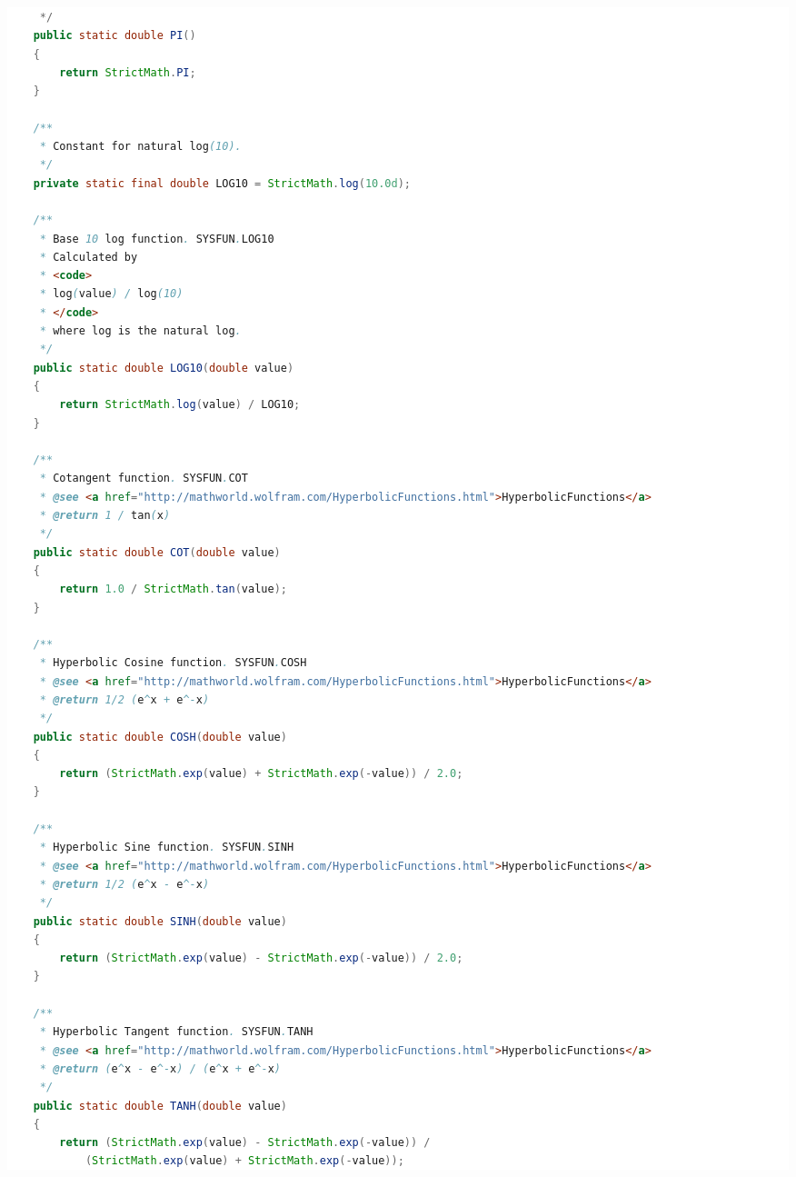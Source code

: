 ```java
	 */
	public static double PI()
	{
		return StrictMath.PI;
	}
	
	/**
	 * Constant for natural log(10).
	 */
	private static final double LOG10 = StrictMath.log(10.0d);
	
	/**
	 * Base 10 log function. SYSFUN.LOG10
	 * Calculated by
	 * <code>
	 * log(value) / log(10)
	 * </code>
	 * where log is the natural log.
	 */
	public static double LOG10(double value)
	{
		return StrictMath.log(value) / LOG10;
	}

	/**
	 * Cotangent function. SYSFUN.COT
	 * @see <a href="http://mathworld.wolfram.com/HyperbolicFunctions.html">HyperbolicFunctions</a>
	 * @return 1 / tan(x)
	 */
	public static double COT(double value)
	{
		return 1.0 / StrictMath.tan(value);
	}

	/**
	 * Hyperbolic Cosine function. SYSFUN.COSH
	 * @see <a href="http://mathworld.wolfram.com/HyperbolicFunctions.html">HyperbolicFunctions</a>
	 * @return 1/2 (e^x + e^-x)
	 */
	public static double COSH(double value)
	{
		return (StrictMath.exp(value) + StrictMath.exp(-value)) / 2.0;
	}

	/**
	 * Hyperbolic Sine function. SYSFUN.SINH
	 * @see <a href="http://mathworld.wolfram.com/HyperbolicFunctions.html">HyperbolicFunctions</a>
	 * @return 1/2 (e^x - e^-x)
	 */
	public static double SINH(double value)
	{
		return (StrictMath.exp(value) - StrictMath.exp(-value)) / 2.0;
	}

	/**
	 * Hyperbolic Tangent function. SYSFUN.TANH
	 * @see <a href="http://mathworld.wolfram.com/HyperbolicFunctions.html">HyperbolicFunctions</a>
	 * @return (e^x - e^-x) / (e^x + e^-x)
	 */
	public static double TANH(double value)
	{
		return (StrictMath.exp(value) - StrictMath.exp(-value)) /
			(StrictMath.exp(value) + StrictMath.exp(-value));
```